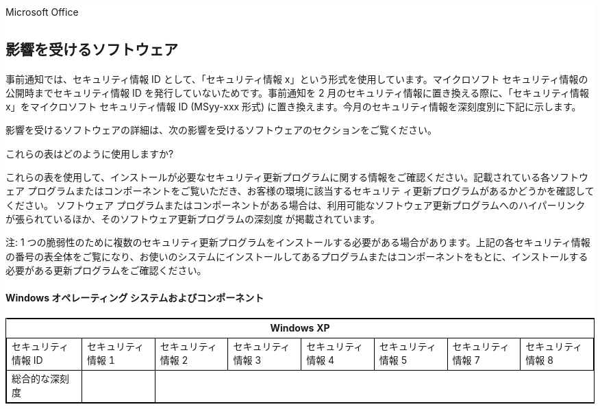 <td style="border:1px solid black;">Microsoft Office</td>
</tr>
</tbody>
</table>

<p></p>

  
影響を受けるソフトウェア  
------------------------
  
 
事前通知では、セキュリティ情報 ID として、「セキュリティ情報 x」という形式を使用しています。マイクロソフト セキュリティ情報の公開時までセキュリティ情報 ID を発行していないためです。事前通知を 2 月のセキュリティ情報に置き換える際に、「セキュリティ情報 x」をマイクロソフト セキュリティ情報 ID (MSyy-xxx 形式) に置き換えます。今月のセキュリティ情報を深刻度別に下記に示します。
  
影響を受けるソフトウェアの詳細は、次の影響を受けるソフトウェアのセクションをご覧ください。
  
これらの表はどのように使用しますか?
  
これらの表を使用して、インストールが必要なセキュリティ更新プログラムに関する情報をご確認ください。記載されている各ソフトウェア プログラムまたはコンポーネントをご覧いただき、お客様の環境に該当するセキュリテ ィ更新プログラムがあるかどうかを確認してください。 ソフトウェア プログラムまたはコンポーネントがある場合は、利用可能なソフトウェア更新プログラムへのハイパーリンクが張られているほか、そのソフトウェア更新プログラムの深刻度 が掲載されています。
  
注: 1 つの脆弱性のために複数のセキュリティ更新プログラムをインストールする必要がある場合があります。上記の各セキュリティ情報の番号の表全体をご覧になり、お使いのシステムにインストールしてあるプログラムまたはコンポーネントをもとに、インストールする必要がある更新プログラムをご確認ください。
  
#### Windows オペレーティング システムおよびコンポーネント

 
<p></p>

<table style="border:1px solid black;">
<tr>
<th colspan="8">
Windows XP  
</th>
</tr>
<tr>
<td style="border:1px solid black;">
セキュリティ情報 ID
</td>
<td style="border:1px solid black;">
セキュリティ情報 1
</td>
<td style="border:1px solid black;">
セキュリティ情報 2
</td>
<td style="border:1px solid black;">
セキュリティ情報 3
</td>
<td style="border:1px solid black;">
セキュリティ情報 4
</td>
<td style="border:1px solid black;">
セキュリティ情報 5
</td>
<td style="border:1px solid black;">
セキュリティ情報 7
</td>
<td style="border:1px solid black;">
セキュリティ情報 8
</td>
</tr>
<tr class="alternateRow">
<td style="border:1px solid black;">
総合的な深刻度
</td>
<td style="border:1px solid black;">